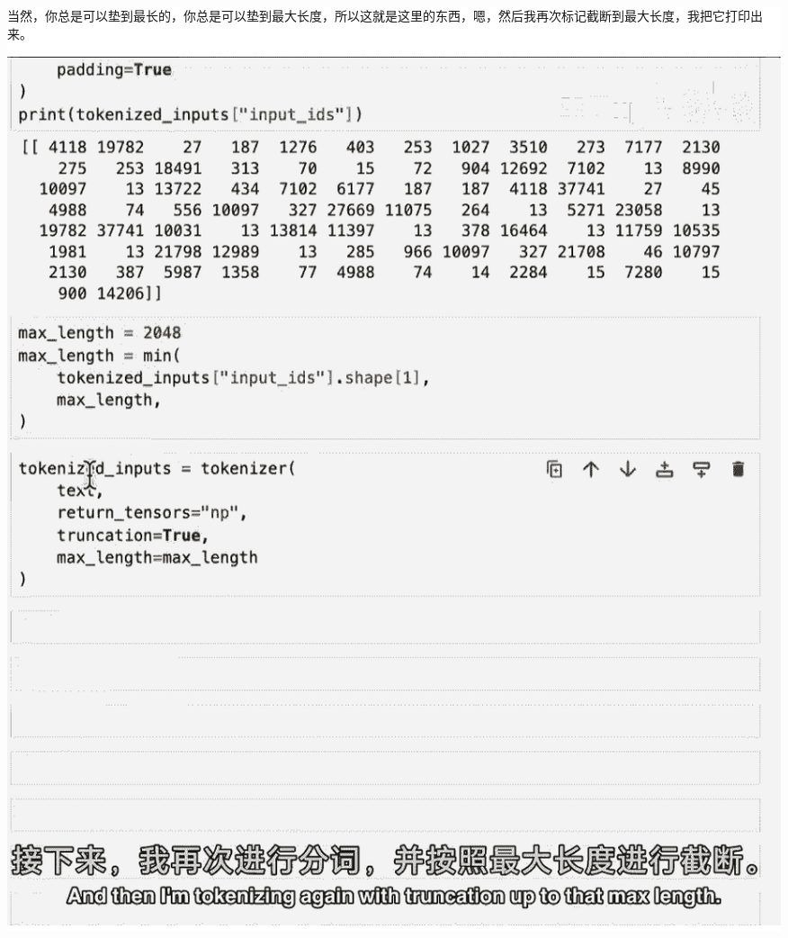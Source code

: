 当然，你总是可以垫到最长的，你总是可以垫到最大长度，所以这就是这里的东西，嗯，然后我再次标记截断到最大长度，我把它打印出来。



![](img/f3f068b1d071ba200429dfe4484c2710_44.png)
